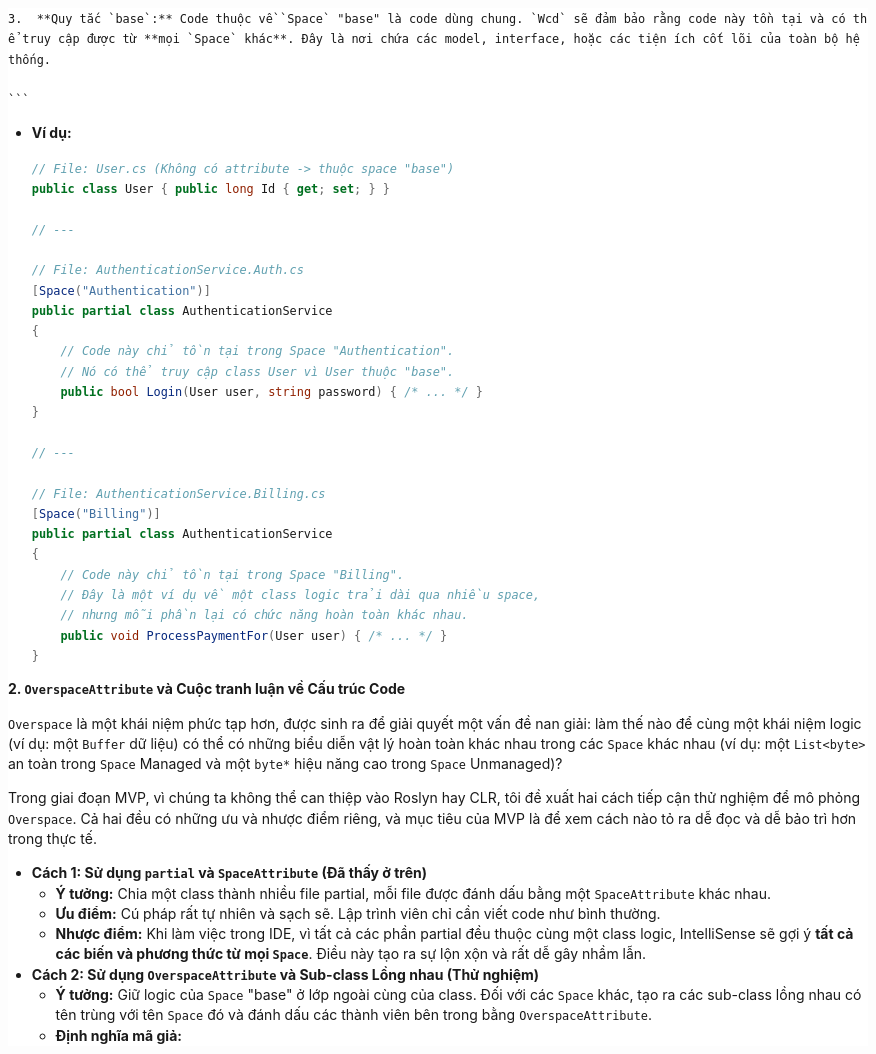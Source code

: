     3.  **Quy tắc `base`:** Code thuộc về `Space` "base" là code dùng chung. `Wcd` sẽ đảm bảo rằng code này tồn tại và có thể truy cập được từ **mọi `Space` khác**. Đây là nơi chứa các model, interface, hoặc các tiện ích cốt lõi của toàn bộ hệ thống.
    
    ```
    
- **Ví dụ:**
    
    ```csharp
    // File: User.cs (Không có attribute -> thuộc space "base")
    public class User { public long Id { get; set; } }
    
    // ---
    
    // File: AuthenticationService.Auth.cs
    [Space("Authentication")]
    public partial class AuthenticationService
    {
        // Code này chỉ tồn tại trong Space "Authentication".
        // Nó có thể truy cập class User vì User thuộc "base".
        public bool Login(User user, string password) { /* ... */ }
    }
    
    // ---
    
    // File: AuthenticationService.Billing.cs
    [Space("Billing")]
    public partial class AuthenticationService
    {
        // Code này chỉ tồn tại trong Space "Billing".
        // Đây là một ví dụ về một class logic trải dài qua nhiều space,
        // nhưng mỗi phần lại có chức năng hoàn toàn khác nhau.
        public void ProcessPaymentFor(User user) { /* ... */ }
    }
    
    ```
    

**2. `OverspaceAttribute` và Cuộc tranh luận về Cấu trúc Code**

`Overspace` là một khái niệm phức tạp hơn, được sinh ra để giải quyết một vấn đề nan giải: làm thế nào để cùng một khái niệm logic (ví dụ: một `Buffer` dữ liệu) có thể có những biểu diễn vật lý hoàn toàn khác nhau trong các `Space` khác nhau (ví dụ: một `List<byte>` an toàn trong `Space` Managed và một `byte*` hiệu năng cao trong `Space` Unmanaged)?

Trong giai đoạn MVP, vì chúng ta không thể can thiệp vào Roslyn hay CLR, tôi đề xuất hai cách tiếp cận thử nghiệm để mô phỏng `Overspace`. Cả hai đều có những ưu và nhược điểm riêng, và mục tiêu của MVP là để xem cách nào tỏ ra dễ đọc và dễ bảo trì hơn trong thực tế.

- **Cách 1: Sử dụng `partial` và `SpaceAttribute` (Đã thấy ở trên)**
    - **Ý tưởng:** Chia một class thành nhiều file partial, mỗi file được đánh dấu bằng một `SpaceAttribute` khác nhau.
    - **Ưu điểm:** Cú pháp rất tự nhiên và sạch sẽ. Lập trình viên chỉ cần viết code như bình thường.
    - **Nhược điểm:** Khi làm việc trong IDE, vì tất cả các phần partial đều thuộc cùng một class logic, IntelliSense sẽ gợi ý **tất cả các biến và phương thức từ mọi `Space`**. Điều này tạo ra sự lộn xộn và rất dễ gây nhầm lẫn.
- **Cách 2: Sử dụng `OverspaceAttribute` và Sub-class Lồng nhau (Thử nghiệm)**
    - **Ý tưởng:** Giữ logic của `Space` "base" ở lớp ngoài cùng của class. Đối với các `Space` khác, tạo ra các sub-class lồng nhau có tên trùng với tên `Space` đó và đánh dấu các thành viên bên trong bằng `OverspaceAttribute`.
    - **Định nghĩa mã giả:**
        